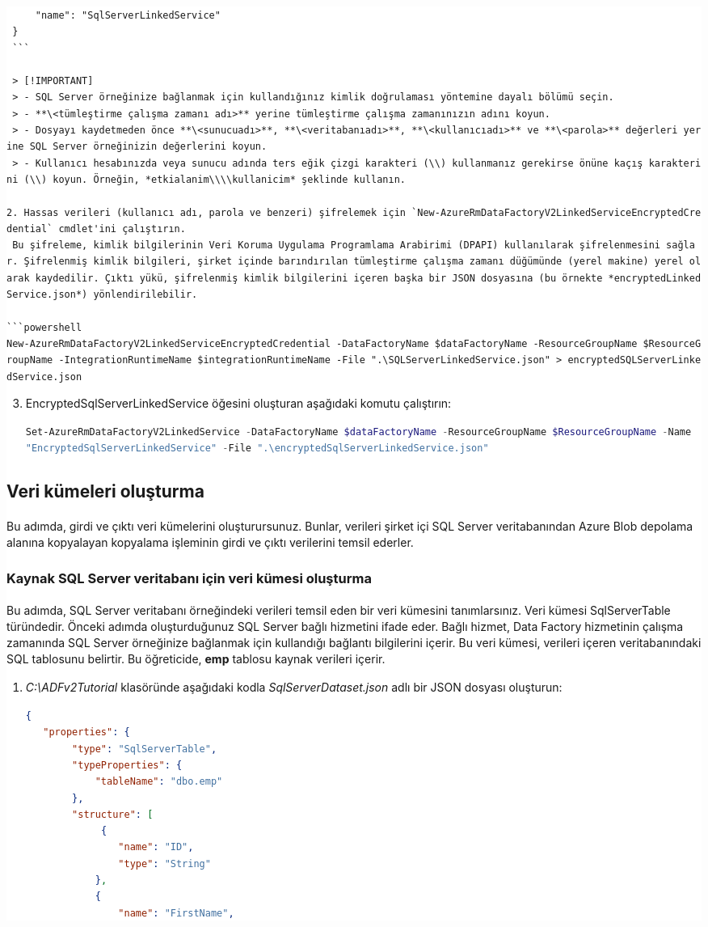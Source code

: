    ```    
        "name": "SqlServerLinkedService"
    }    
    ```

    > [!IMPORTANT]
    > - SQL Server örneğinize bağlanmak için kullandığınız kimlik doğrulaması yöntemine dayalı bölümü seçin.
    > - **\<tümleştirme çalışma zamanı adı>** yerine tümleştirme çalışma zamanınızın adını koyun.
    > - Dosyayı kaydetmeden önce **\<sunucuadı>**, **\<veritabanıadı>**, **\<kullanıcıadı>** ve **\<parola>** değerleri yerine SQL Server örneğinizin değerlerini koyun.
    > - Kullanıcı hesabınızda veya sunucu adında ters eğik çizgi karakteri (\\) kullanmanız gerekirse önüne kaçış karakterini (\\) koyun. Örneğin, *etkialanim\\\\kullanicim* şeklinde kullanın. 

2. Hassas verileri (kullanıcı adı, parola ve benzeri) şifrelemek için `New-AzureRmDataFactoryV2LinkedServiceEncryptedCredential` cmdlet'ini çalıştırın.  
    Bu şifreleme, kimlik bilgilerinin Veri Koruma Uygulama Programlama Arabirimi (DPAPI) kullanılarak şifrelenmesini sağlar. Şifrelenmiş kimlik bilgileri, şirket içinde barındırılan tümleştirme çalışma zamanı düğümünde (yerel makine) yerel olarak kaydedilir. Çıktı yükü, şifrelenmiş kimlik bilgilerini içeren başka bir JSON dosyasına (bu örnekte *encryptedLinkedService.json*) yönlendirilebilir.
    
   ```powershell
   New-AzureRmDataFactoryV2LinkedServiceEncryptedCredential -DataFactoryName $dataFactoryName -ResourceGroupName $ResourceGroupName -IntegrationRuntimeName $integrationRuntimeName -File ".\SQLServerLinkedService.json" > encryptedSQLServerLinkedService.json
   ```

3. EncryptedSqlServerLinkedService öğesini oluşturan aşağıdaki komutu çalıştırın:

   ```powershell
   Set-AzureRmDataFactoryV2LinkedService -DataFactoryName $dataFactoryName -ResourceGroupName $ResourceGroupName -Name "EncryptedSqlServerLinkedService" -File ".\encryptedSqlServerLinkedService.json"
   ```


## <a name="create-datasets"></a>Veri kümeleri oluşturma
Bu adımda, girdi ve çıktı veri kümelerini oluşturursunuz. Bunlar, verileri şirket içi SQL Server veritabanından Azure Blob depolama alanına kopyalayan kopyalama işleminin girdi ve çıktı verilerini temsil ederler.

### <a name="create-a-dataset-for-the-source-sql-server-database"></a>Kaynak SQL Server veritabanı için veri kümesi oluşturma
Bu adımda, SQL Server veritabanı örneğindeki verileri temsil eden bir veri kümesini tanımlarsınız. Veri kümesi SqlServerTable türündedir. Önceki adımda oluşturduğunuz SQL Server bağlı hizmetini ifade eder. Bağlı hizmet, Data Factory hizmetinin çalışma zamanında SQL Server örneğinize bağlanmak için kullandığı bağlantı bilgilerini içerir. Bu veri kümesi, verileri içeren veritabanındaki SQL tablosunu belirtir. Bu öğreticide, **emp** tablosu kaynak verileri içerir. 

1. *C:\ADFv2Tutorial* klasöründe aşağıdaki kodla *SqlServerDataset.json* adlı bir JSON dosyası oluşturun:  

    ```json
    {
       "properties": {
            "type": "SqlServerTable",
            "typeProperties": {
                "tableName": "dbo.emp"
            },
            "structure": [
                 {
                    "name": "ID",
                    "type": "String"
                },
                {
                    "name": "FirstName",